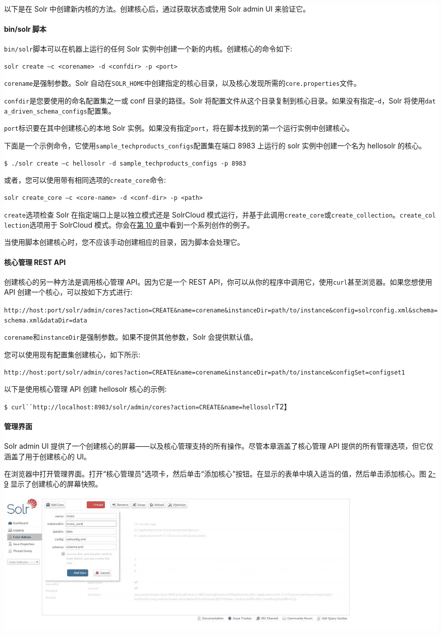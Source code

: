 以下是在 Solr 中创建新内核的方法。创建核心后，通过获取状态或使用 Solr admin UI 来验证它。

#### bin/solr 脚本

`bin/solr`脚本可以在机器上运行的任何 Solr 实例中创建一个新的内核。创建核心的命令如下:

`solr create –c <corename> -d <confdir> -p <port>`

`corename`是强制参数。Solr 自动在`SOLR_HOME`中创建指定的核心目录，以及核心发现所需的`core.properties`文件。

`confdir`是您要使用的命名配置集之一或 conf 目录的路径。Solr 将配置文件从这个目录复制到核心目录。如果没有指定`–d`，Solr 将使用`data_driven_schema_configs`配置集。

`port`标识要在其中创建核心的本地 Solr 实例。如果没有指定`port`，将在脚本找到的第一个运行实例中创建核心。

下面是一个示例命令，它使用`sample_techproducts_configs`配置集在端口 8983 上运行的 solr 实例中创建一个名为 hellosolr 的核心。

`$ ./solr create –c hellosolr -d sample_techproducts_configs -p 8983`

或者，您可以使用带有相同选项的`create_core`命令:

`solr create_core –c <core-name> -d <conf-dir> -p <path>`

`create`选项检查 Solr 在指定端口上是以独立模式还是 SolrCloud 模式运行，并基于此调用`create_core`或`create_collection`。`create_collection`选项用于 SolrCloud 模式。你会在[第 10 章](10.html)中看到一个系列创作的例子。

当使用脚本创建核心时，您不应该手动创建相应的目录，因为脚本会处理它。

#### 核心管理 REST API

创建核心的另一种方法是调用核心管理 API。因为它是一个 REST API，你可以从你的程序中调用它，使用`curl`甚至浏览器。如果您想使用 API 创建一个核心，可以按如下方式进行:

`http://host:port/solr/admin/cores?action=CREATE&name=corename&instanceDir=path/to/instance&config=solrconfig.xml&schema=schema.xml&dataDir=data`

`corename`和`instanceDir`是强制参数。如果不提供其他参数，Solr 会提供默认值。

您可以使用现有配置集创建核心，如下所示:

`http://host:port/solr/admin/cores?action=CREATE&name=corename&instanceDir=path/to/instance&configSet=configset1`

以下是使用核心管理 API 创建 hellosolr 核心的示例:

`$ curl``http://localhost:8983/solr/admin/cores?action=CREATE&name=hellosolr`T2】

#### 管理界面

Solr admin UI 提供了一个创建核心的屏幕——以及核心管理支持的所有操作。尽管本章涵盖了核心管理 API 提供的所有管理选项，但它仅涵盖了用于创建核心的 UI。

在浏览器中打开管理界面。打开“核心管理员”选项卡，然后单击“添加核心”按钮。在显示的表单中填入适当的值，然后单击添加核心。图 [2-9](#Fig9) 显示了创建核心的屏幕快照。

![A978-1-4842-1070-3_2_Fig9_HTML.jpg](img/A978-1-4842-1070-3_2_Fig9_HTML.jpg)
